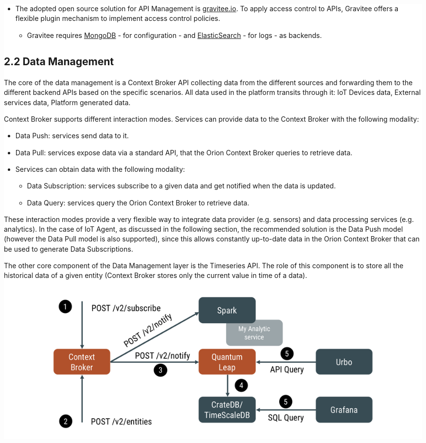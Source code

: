 
* The adopted open source solution for API Management is [gravitee.io](https://gravitee.io/).
To apply access control to APIs, Gravitee offers a flexible plugin
mechanism to implement access control policies.

    * Gravitee requires [MongoDB](https://www.mongodb.com/) - for configuration -
      and [ElasticSearch](https://www.elastic.co/elasticsearch/) - for logs -
      as backends.

## 2.2 Data Management

The core of the data management is a Context Broker API collecting data from the
different sources and forwarding them to the different backend APIs
based on the specific scenarios.
All data used in the platform transits through it: IoT Devices data,
External services data, Platform generated data.

Context Broker supports different interaction modes. Services can
provide data to the Context Broker with the following modality:

-   Data Push: services send data to it.

-   Data Pull: services expose data via a standard API, that the Orion
    Context Broker queries to retrieve data.

-   Services can obtain data with the following modality:

    -   Data Subscription: services subscribe to a given data and get
        notified when the data is updated.

    -   Data Query: services query the Orion Context Broker to
        retrieve data.

These interaction modes provide a very flexible way to integrate data
provider (e.g. sensors) and data processing services (e.g. analytics).
In the case of IoT Agent, as discussed in the following section, the
recommended solution is the Data Push model (however the Data Pull model
is also supported), since this allows constantly up-to-date data in the
Orion Context Broker that can be used to generate Data Subscriptions.

The other core component of the Data Management layer is the Timeseries
API. The role of this component is to store all the historical data of a
given entity (Context Broker stores only the current value in time
of a data).

![Data Management Flow](rsrc/overview/data_management.png "Data Management Flow")

